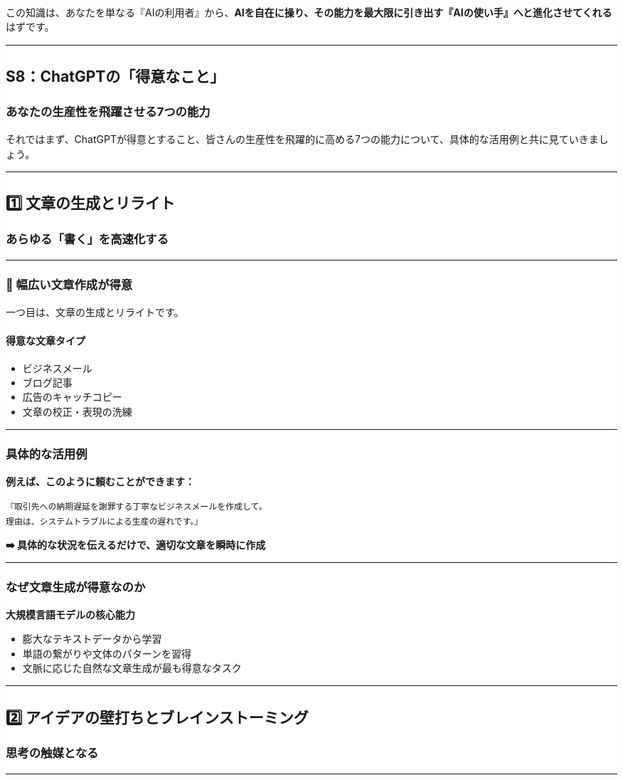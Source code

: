この知識は、あなたを単なる『AIの利用者』から、**AIを自在に操り、その能力を最大限に引き出す『AIの使い手』へと進化させてくれる**はずです。

---

## S8：ChatGPTの「得意なこと」
### あなたの生産性を飛躍させる7つの能力

それではまず、ChatGPTが得意とすること、皆さんの生産性を飛躍的に高める7つの能力について、具体的な活用例と共に見ていきましょう。

---

## 1️⃣ 文章の生成とリライト
### あらゆる「書く」を高速化する

---

### 📝 幅広い文章作成が得意

一つ目は、文章の生成とリライトです。

#### 得意な文章タイプ
- ビジネスメール
- ブログ記事
- 広告のキャッチコピー
- 文章の校正・表現の洗練

---

### 具体的な活用例

**例えば、このように頼むことができます：**

```
『取引先への納期遅延を謝罪する丁寧なビジネスメールを作成して。
理由は、システムトラブルによる生産の遅れです。』
```

**➡️ 具体的な状況を伝えるだけで、適切な文章を瞬時に作成**

---

### なぜ文章生成が得意なのか

**大規模言語モデルの核心能力**
- 膨大なテキストデータから学習
- 単語の繋がりや文体のパターンを習得
- 文脈に応じた自然な文章生成が最も得意なタスク

---

## 2️⃣ アイデアの壁打ちとブレインストーミング
### 思考の触媒となる

---